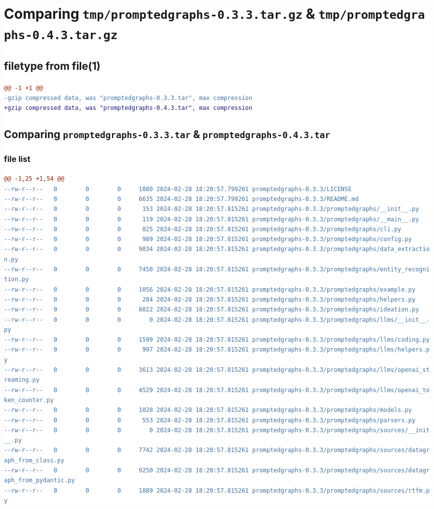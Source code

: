 # Comparing `tmp/promptedgraphs-0.3.3.tar.gz` & `tmp/promptedgraphs-0.4.3.tar.gz`

## filetype from file(1)

```diff
@@ -1 +1 @@
-gzip compressed data, was "promptedgraphs-0.3.3.tar", max compression
+gzip compressed data, was "promptedgraphs-0.4.3.tar", max compression
```

## Comparing `promptedgraphs-0.3.3.tar` & `promptedgraphs-0.4.3.tar`

### file list

```diff
@@ -1,25 +1,54 @@
--rw-r--r--   0        0        0     1080 2024-02-28 18:20:57.799261 promptedgraphs-0.3.3/LICENSE
--rw-r--r--   0        0        0     6635 2024-02-28 18:20:57.799261 promptedgraphs-0.3.3/README.md
--rw-r--r--   0        0        0      153 2024-02-28 18:20:57.815261 promptedgraphs-0.3.3/promptedgraphs/__init__.py
--rw-r--r--   0        0        0      119 2024-02-28 18:20:57.815261 promptedgraphs-0.3.3/promptedgraphs/__main__.py
--rw-r--r--   0        0        0      825 2024-02-28 18:20:57.815261 promptedgraphs-0.3.3/promptedgraphs/cli.py
--rw-r--r--   0        0        0      989 2024-02-28 18:20:57.815261 promptedgraphs-0.3.3/promptedgraphs/config.py
--rw-r--r--   0        0        0     9034 2024-02-28 18:20:57.815261 promptedgraphs-0.3.3/promptedgraphs/data_extraction.py
--rw-r--r--   0        0        0     7450 2024-02-28 18:20:57.815261 promptedgraphs-0.3.3/promptedgraphs/entity_recognition.py
--rw-r--r--   0        0        0     1056 2024-02-28 18:20:57.815261 promptedgraphs-0.3.3/promptedgraphs/example.py
--rw-r--r--   0        0        0      284 2024-02-28 18:20:57.815261 promptedgraphs-0.3.3/promptedgraphs/helpers.py
--rw-r--r--   0        0        0     8822 2024-02-28 18:20:57.815261 promptedgraphs-0.3.3/promptedgraphs/ideation.py
--rw-r--r--   0        0        0        0 2024-02-28 18:20:57.815261 promptedgraphs-0.3.3/promptedgraphs/llms/__init__.py
--rw-r--r--   0        0        0     1599 2024-02-28 18:20:57.815261 promptedgraphs-0.3.3/promptedgraphs/llms/coding.py
--rw-r--r--   0        0        0      997 2024-02-28 18:20:57.815261 promptedgraphs-0.3.3/promptedgraphs/llms/helpers.py
--rw-r--r--   0        0        0     3613 2024-02-28 18:20:57.815261 promptedgraphs-0.3.3/promptedgraphs/llms/openai_streaming.py
--rw-r--r--   0        0        0     4529 2024-02-28 18:20:57.815261 promptedgraphs-0.3.3/promptedgraphs/llms/openai_token_counter.py
--rw-r--r--   0        0        0     1028 2024-02-28 18:20:57.815261 promptedgraphs-0.3.3/promptedgraphs/models.py
--rw-r--r--   0        0        0      553 2024-02-28 18:20:57.815261 promptedgraphs-0.3.3/promptedgraphs/parsers.py
--rw-r--r--   0        0        0        0 2024-02-28 18:20:57.815261 promptedgraphs-0.3.3/promptedgraphs/sources/__init__.py
--rw-r--r--   0        0        0     7742 2024-02-28 18:20:57.815261 promptedgraphs-0.3.3/promptedgraphs/sources/datagraph_from_class.py
--rw-r--r--   0        0        0     9250 2024-02-28 18:20:57.815261 promptedgraphs-0.3.3/promptedgraphs/sources/datagraph_from_pydantic.py
--rw-r--r--   0        0        0     1889 2024-02-28 18:20:57.815261 promptedgraphs-0.3.3/promptedgraphs/sources/rtfm.py
```